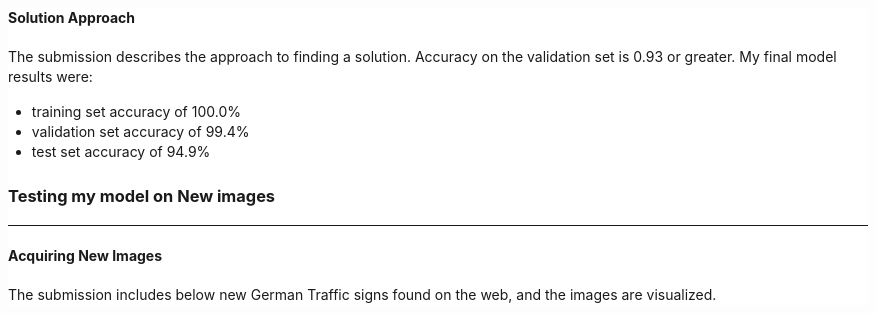 
#### Solution Approach
The submission describes the approach to finding a solution. Accuracy on the validation set is 0.93 or greater.
My final model results were:
* training set accuracy of 100.0%
* validation set accuracy of 99.4%
* test set accuracy of 94.9%

### Testing my model on New images
----
#### Acquiring New Images
The submission includes below new German Traffic signs found on the web, and the images are visualized. 
